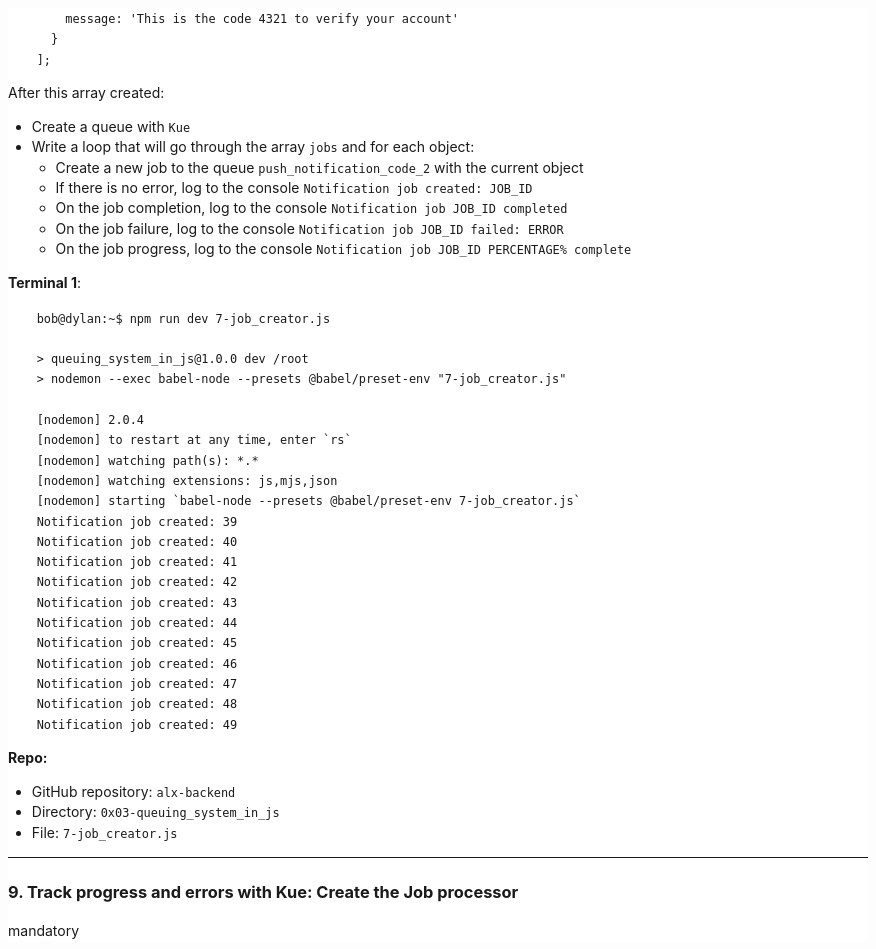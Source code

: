 ```
        message: 'This is the code 4321 to verify your account'
      }
    ];
```    

After this array created:

*   Create a queue with `Kue`
*   Write a loop that will go through the array `jobs` and for each object:
    *   Create a new job to the queue `push_notification_code_2` with the current object
    *   If there is no error, log to the console `Notification job created: JOB_ID`
    *   On the job completion, log to the console `Notification job JOB_ID completed`
    *   On the job failure, log to the console `Notification job JOB_ID failed: ERROR`
    *   On the job progress, log to the console `Notification job JOB_ID PERCENTAGE% complete`

**Terminal 1**:
```
    bob@dylan:~$ npm run dev 7-job_creator.js 
    
    > queuing_system_in_js@1.0.0 dev /root
    > nodemon --exec babel-node --presets @babel/preset-env "7-job_creator.js"
    
    [nodemon] 2.0.4
    [nodemon] to restart at any time, enter `rs`
    [nodemon] watching path(s): *.*
    [nodemon] watching extensions: js,mjs,json
    [nodemon] starting `babel-node --presets @babel/preset-env 7-job_creator.js`
    Notification job created: 39
    Notification job created: 40
    Notification job created: 41
    Notification job created: 42
    Notification job created: 43
    Notification job created: 44
    Notification job created: 45
    Notification job created: 46
    Notification job created: 47
    Notification job created: 48
    Notification job created: 49
```    
    

**Repo:**

*   GitHub repository: `alx-backend`
*   Directory: `0x03-queuing_system_in_js`
*   File: `7-job_creator.js`

-----

### 9\. Track progress and errors with Kue: Create the Job processor

mandatory
